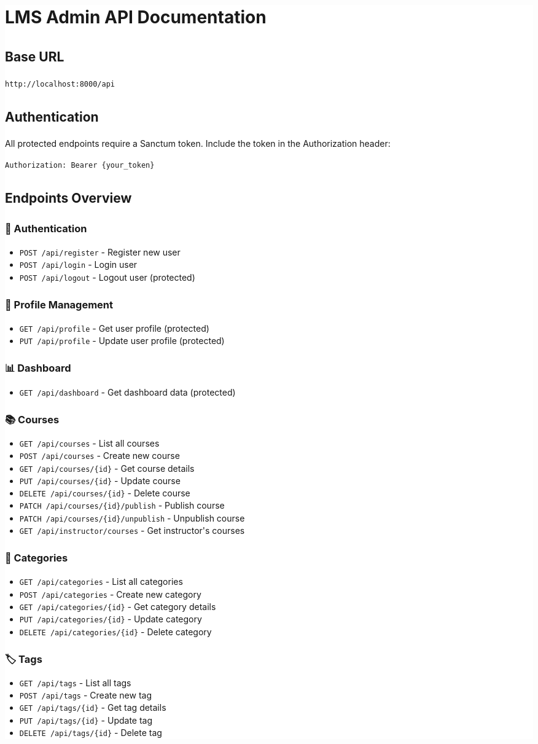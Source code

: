 # LMS Admin API Documentation

## Base URL
```
http://localhost:8000/api
```

## Authentication
All protected endpoints require a Sanctum token. Include the token in the Authorization header:
```
Authorization: Bearer {your_token}
```

## Endpoints Overview

### 🔐 Authentication
- `POST /api/register` - Register new user
- `POST /api/login` - Login user
- `POST /api/logout` - Logout user (protected)

### 👤 Profile Management
- `GET /api/profile` - Get user profile (protected)
- `PUT /api/profile` - Update user profile (protected)

### 📊 Dashboard
- `GET /api/dashboard` - Get dashboard data (protected)

### 📚 Courses
- `GET /api/courses` - List all courses
- `POST /api/courses` - Create new course
- `GET /api/courses/{id}` - Get course details
- `PUT /api/courses/{id}` - Update course
- `DELETE /api/courses/{id}` - Delete course
- `PATCH /api/courses/{id}/publish` - Publish course
- `PATCH /api/courses/{id}/unpublish` - Unpublish course
- `GET /api/instructor/courses` - Get instructor's courses

### 📂 Categories
- `GET /api/categories` - List all categories
- `POST /api/categories` - Create new category
- `GET /api/categories/{id}` - Get category details
- `PUT /api/categories/{id}` - Update category
- `DELETE /api/categories/{id}` - Delete category

### 🏷️ Tags
- `GET /api/tags` - List all tags
- `POST /api/tags` - Create new tag
- `GET /api/tags/{id}` - Get tag details
- `PUT /api/tags/{id}` - Update tag
- `DELETE /api/tags/{id}` - Delete tag
